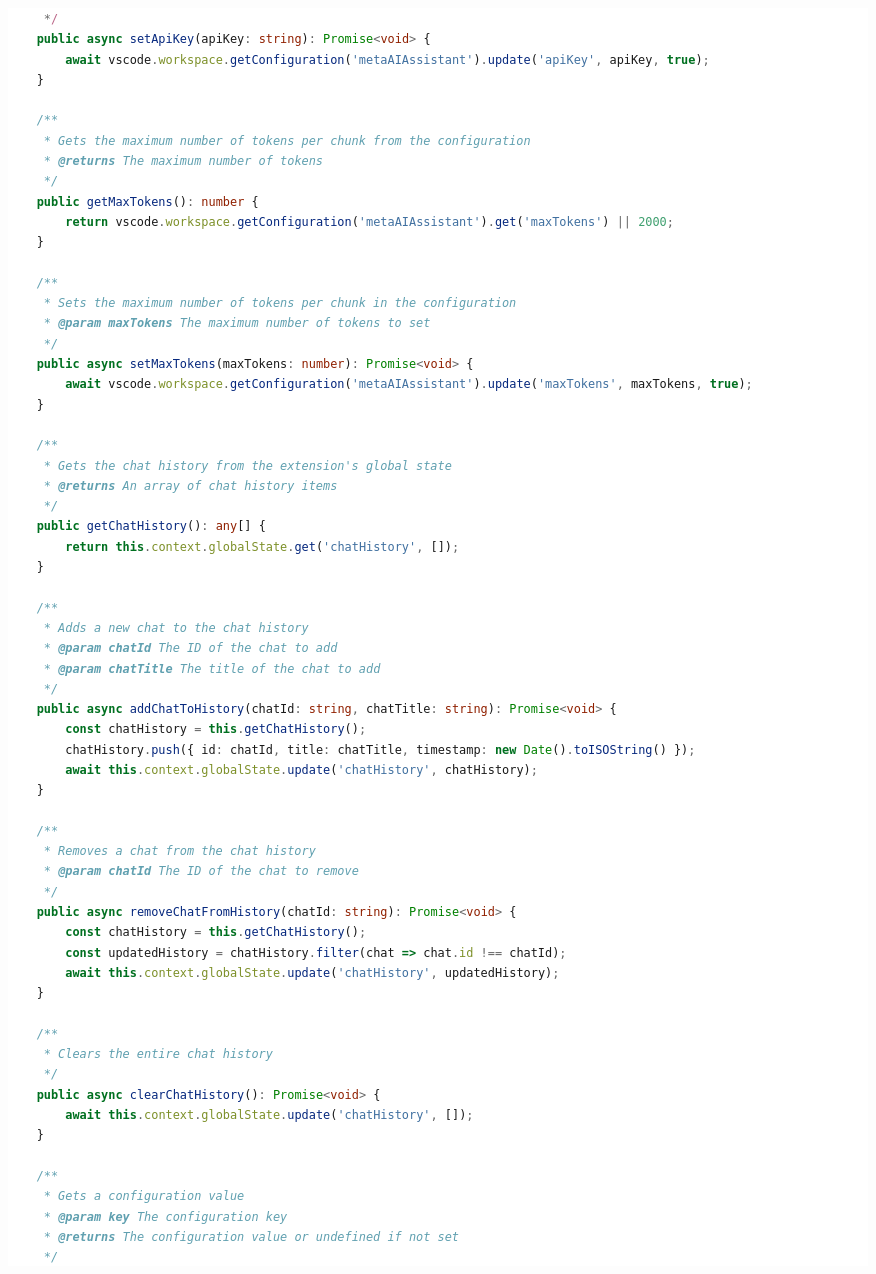 ```ts
     */
    public async setApiKey(apiKey: string): Promise<void> {
        await vscode.workspace.getConfiguration('metaAIAssistant').update('apiKey', apiKey, true);
    }

    /**
     * Gets the maximum number of tokens per chunk from the configuration
     * @returns The maximum number of tokens
     */
    public getMaxTokens(): number {
        return vscode.workspace.getConfiguration('metaAIAssistant').get('maxTokens') || 2000;
    }

    /**
     * Sets the maximum number of tokens per chunk in the configuration
     * @param maxTokens The maximum number of tokens to set
     */
    public async setMaxTokens(maxTokens: number): Promise<void> {
        await vscode.workspace.getConfiguration('metaAIAssistant').update('maxTokens', maxTokens, true);
    }

    /**
     * Gets the chat history from the extension's global state
     * @returns An array of chat history items
     */
    public getChatHistory(): any[] {
        return this.context.globalState.get('chatHistory', []);
    }

    /**
     * Adds a new chat to the chat history
     * @param chatId The ID of the chat to add
     * @param chatTitle The title of the chat to add
     */
    public async addChatToHistory(chatId: string, chatTitle: string): Promise<void> {
        const chatHistory = this.getChatHistory();
        chatHistory.push({ id: chatId, title: chatTitle, timestamp: new Date().toISOString() });
        await this.context.globalState.update('chatHistory', chatHistory);
    }

    /**
     * Removes a chat from the chat history
     * @param chatId The ID of the chat to remove
     */
    public async removeChatFromHistory(chatId: string): Promise<void> {
        const chatHistory = this.getChatHistory();
        const updatedHistory = chatHistory.filter(chat => chat.id !== chatId);
        await this.context.globalState.update('chatHistory', updatedHistory);
    }

    /**
     * Clears the entire chat history
     */
    public async clearChatHistory(): Promise<void> {
        await this.context.globalState.update('chatHistory', []);
    }

    /**
     * Gets a configuration value
     * @param key The configuration key
     * @returns The configuration value or undefined if not set
     */
```